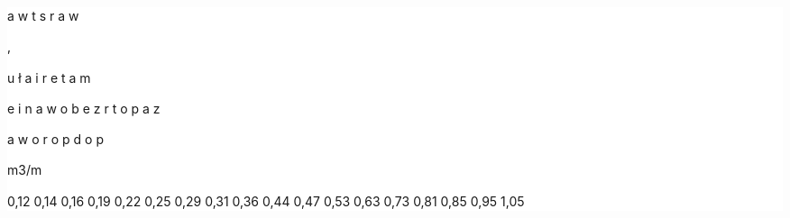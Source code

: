 a
w
t
s
r
a
w

,

u
ł
a
i
r
e
t
a
m

e
i
n
a
w
o
b
e
z
r
t
o
p
a
z

a
w
o
r
o
p
d
o
p

m3/m

0,12
0,14
0,16
0,19
0,22
0,25
0,29
0,31
0,36
0,44
0,47
0,53
0,63
0,73
0,81
0,85
0,95
1,05